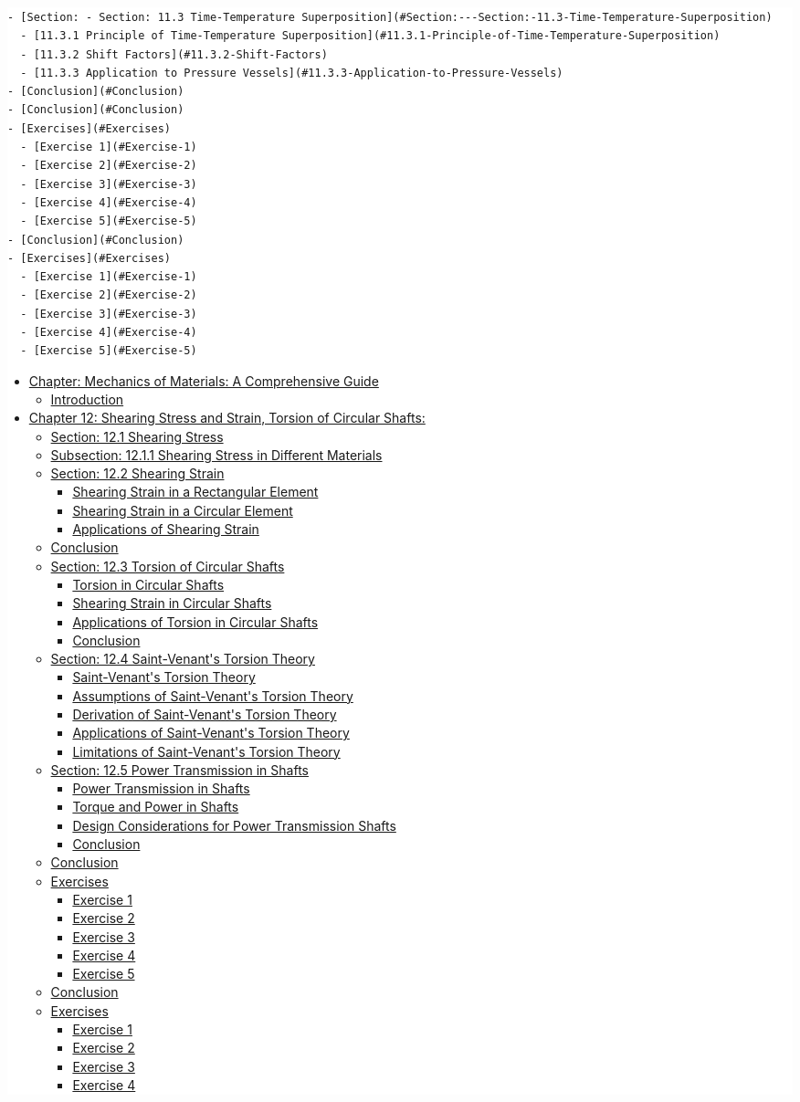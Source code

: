     - [Section: - Section: 11.3 Time-Temperature Superposition](#Section:---Section:-11.3-Time-Temperature-Superposition)
      - [11.3.1 Principle of Time-Temperature Superposition](#11.3.1-Principle-of-Time-Temperature-Superposition)
      - [11.3.2 Shift Factors](#11.3.2-Shift-Factors)
      - [11.3.3 Application to Pressure Vessels](#11.3.3-Application-to-Pressure-Vessels)
    - [Conclusion](#Conclusion)
    - [Conclusion](#Conclusion)
    - [Exercises](#Exercises)
      - [Exercise 1](#Exercise-1)
      - [Exercise 2](#Exercise-2)
      - [Exercise 3](#Exercise-3)
      - [Exercise 4](#Exercise-4)
      - [Exercise 5](#Exercise-5)
    - [Conclusion](#Conclusion)
    - [Exercises](#Exercises)
      - [Exercise 1](#Exercise-1)
      - [Exercise 2](#Exercise-2)
      - [Exercise 3](#Exercise-3)
      - [Exercise 4](#Exercise-4)
      - [Exercise 5](#Exercise-5)
  - [Chapter: Mechanics of Materials: A Comprehensive Guide](#Chapter:-Mechanics-of-Materials:-A-Comprehensive-Guide)
    - [Introduction](#Introduction)
  - [Chapter 12: Shearing Stress and Strain, Torsion of Circular Shafts:](#Chapter-12:-Shearing-Stress-and-Strain,-Torsion-of-Circular-Shafts:)
    - [Section: 12.1 Shearing Stress](#Section:-12.1-Shearing-Stress)
    - [Subsection: 12.1.1 Shearing Stress in Different Materials](#Subsection:-12.1.1-Shearing-Stress-in-Different-Materials)
    - [Section: 12.2 Shearing Strain](#Section:-12.2-Shearing-Strain)
      - [Shearing Strain in a Rectangular Element](#Shearing-Strain-in-a-Rectangular-Element)
      - [Shearing Strain in a Circular Element](#Shearing-Strain-in-a-Circular-Element)
      - [Applications of Shearing Strain](#Applications-of-Shearing-Strain)
    - [Conclusion](#Conclusion)
    - [Section: 12.3 Torsion of Circular Shafts](#Section:-12.3-Torsion-of-Circular-Shafts)
      - [Torsion in Circular Shafts](#Torsion-in-Circular-Shafts)
      - [Shearing Strain in Circular Shafts](#Shearing-Strain-in-Circular-Shafts)
      - [Applications of Torsion in Circular Shafts](#Applications-of-Torsion-in-Circular-Shafts)
      - [Conclusion](#Conclusion)
    - [Section: 12.4 Saint-Venant's Torsion Theory](#Section:-12.4-Saint-Venant's-Torsion-Theory)
      - [Saint-Venant's Torsion Theory](#Saint-Venant's-Torsion-Theory)
      - [Assumptions of Saint-Venant's Torsion Theory](#Assumptions-of-Saint-Venant's-Torsion-Theory)
      - [Derivation of Saint-Venant's Torsion Theory](#Derivation-of-Saint-Venant's-Torsion-Theory)
      - [Applications of Saint-Venant's Torsion Theory](#Applications-of-Saint-Venant's-Torsion-Theory)
      - [Limitations of Saint-Venant's Torsion Theory](#Limitations-of-Saint-Venant's-Torsion-Theory)
    - [Section: 12.5 Power Transmission in Shafts](#Section:-12.5-Power-Transmission-in-Shafts)
      - [Power Transmission in Shafts](#Power-Transmission-in-Shafts)
      - [Torque and Power in Shafts](#Torque-and-Power-in-Shafts)
      - [Design Considerations for Power Transmission Shafts](#Design-Considerations-for-Power-Transmission-Shafts)
      - [Conclusion](#Conclusion)
    - [Conclusion](#Conclusion)
    - [Exercises](#Exercises)
      - [Exercise 1](#Exercise-1)
      - [Exercise 2](#Exercise-2)
      - [Exercise 3](#Exercise-3)
      - [Exercise 4](#Exercise-4)
      - [Exercise 5](#Exercise-5)
    - [Conclusion](#Conclusion)
    - [Exercises](#Exercises)
      - [Exercise 1](#Exercise-1)
      - [Exercise 2](#Exercise-2)
      - [Exercise 3](#Exercise-3)
      - [Exercise 4](#Exercise-4)